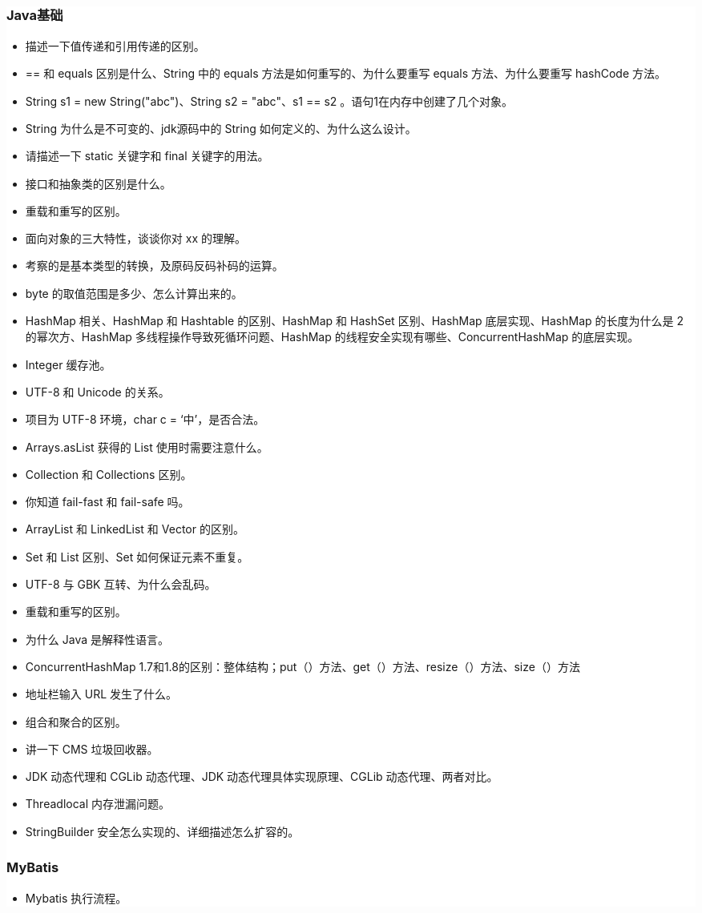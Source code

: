 ### Java基础

* 描述一下值传递和引用传递的区别。

* == 和 equals 区别是什么、String 中的 equals 方法是如何重写的、为什么要重写 equals 方法、为什么要重写 hashCode 方法。

* String s1 = new String("abc")、String s2 = "abc"、s1 == s2 。语句1在内存中创建了几个对象。

* String 为什么是不可变的、jdk源码中的 String 如何定义的、为什么这么设计。

* 请描述一下 static 关键字和 final 关键字的用法。

* 接口和抽象类的区别是什么。

* 重载和重写的区别。

* 面向对象的三大特性，谈谈你对 xx 的理解。

* 考察的是基本类型的转换，及原码反码补码的运算。

* byte 的取值范围是多少、怎么计算出来的。

* HashMap 相关、HashMap 和 Hashtable 的区别、HashMap 和 HashSet 区别、HashMap 底层实现、HashMap 的长度为什么是 2 的幂次方、HashMap 多线程操作导致死循环问题、HashMap 的线程安全实现有哪些、ConcurrentHashMap 的底层实现。

* Integer 缓存池。

* UTF-8 和 Unicode 的关系。

* 项目为 UTF-8 环境，char c = ‘中’，是否合法。

* Arrays.asList 获得的 List 使用时需要注意什么。

* Collection 和 Collections 区别。

* 你知道 fail-fast 和 fail-safe 吗。

* ArrayList 和 LinkedList 和 Vector 的区别。

* Set 和 List 区别、Set 如何保证元素不重复。

* UTF-8 与 GBK 互转、为什么会乱码。

* 重载和重写的区别。

* 为什么 Java 是解释性语言。
* ConcurrentHashMap 1.7和1.8的区别：整体结构；put（）方法、get（）方法、resize（）方法、size（）方法

* 地址栏输入 URL 发生了什么。

* 组合和聚合的区别。

* 讲一下 CMS 垃圾回收器。

* JDK 动态代理和 CGLib 动态代理、JDK 动态代理具体实现原理、CGLib 动态代理、两者对比。

* Threadlocal 内存泄漏问题。

* StringBuilder 安全怎么实现的、详细描述怎么扩容的。

### MyBatis

* Mybatis 执行流程。
